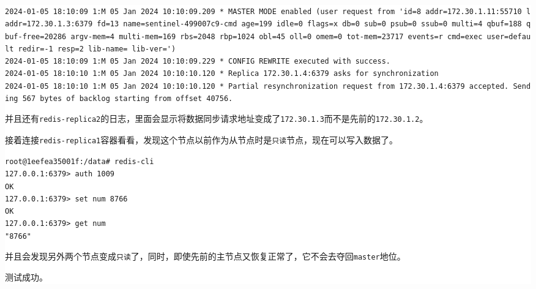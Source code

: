```prism language-txt
2024-01-05 18:10:09 1:M 05 Jan 2024 10:10:09.209 * MASTER MODE enabled (user request from 'id=8 addr=172.30.1.11:55710 laddr=172.30.1.3:6379 fd=13 name=sentinel-499007c9-cmd age=199 idle=0 flags=x db=0 sub=0 psub=0 ssub=0 multi=4 qbuf=188 qbuf-free=20286 argv-mem=4 multi-mem=169 rbs=2048 rbp=1024 obl=45 oll=0 omem=0 tot-mem=23717 events=r cmd=exec user=default redir=-1 resp=2 lib-name= lib-ver=')
2024-01-05 18:10:09 1:M 05 Jan 2024 10:10:09.229 * CONFIG REWRITE executed with success.
2024-01-05 18:10:10 1:M 05 Jan 2024 10:10:10.120 * Replica 172.30.1.4:6379 asks for synchronization
2024-01-05 18:10:10 1:M 05 Jan 2024 10:10:10.120 * Partial resynchronization request from 172.30.1.4:6379 accepted. Sending 567 bytes of backlog starting from offset 40756.
```

并且还有`redis-replica2`的日志，里面会显示将数据同步请求地址变成了`172.30.1.3`而不是先前的`172.30.1.2`。

接着连接`redis-replica1`容器看看，发现这个节点以前作为从节点时是`只读`节点，现在可以写入数据了。

```prism language-txt
root@1eefea35001f:/data# redis-cli 
127.0.0.1:6379> auth 1009
OK
127.0.0.1:6379> set num 8766
OK
127.0.0.1:6379> get num
"8766"
```

并且会发现另外两个节点变成`只读`了，同时，即使先前的主节点又恢复正常了，它不会去夺回`master`地位。

测试成功。
